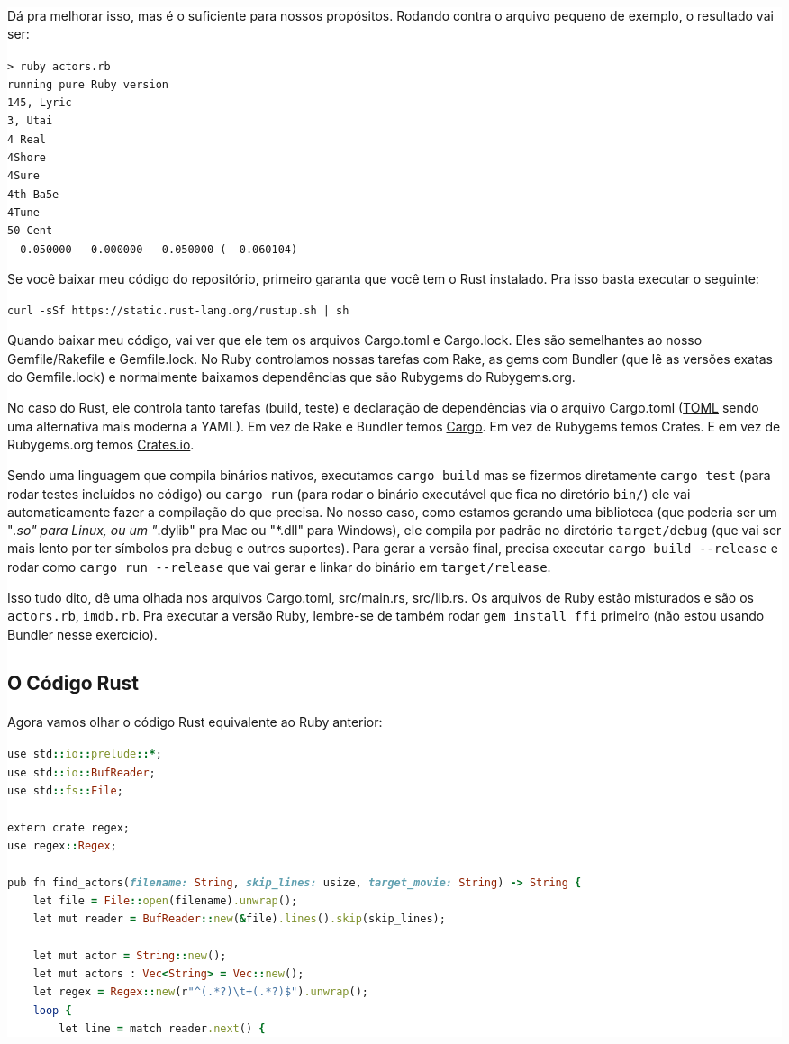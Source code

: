 Dá pra melhorar isso, mas é o suficiente para nossos propósitos. Rodando contra o arquivo pequeno de exemplo, o resultado vai ser:

```
> ruby actors.rb                                                                                                                               running pure Ruby version
145, Lyric
3, Utai
4 Real
4Shore
4Sure
4th Ba5e
4Tune
50 Cent
  0.050000   0.000000   0.050000 (  0.060104)
```

Se você baixar meu código do repositório, primeiro garanta que você tem o Rust instalado. Pra isso basta executar o seguinte:

```
curl -sSf https://static.rust-lang.org/rustup.sh | sh
```

Quando baixar meu código, vai ver que ele tem os arquivos Cargo.toml e Cargo.lock. Eles são semelhantes ao nosso Gemfile/Rakefile e Gemfile.lock. No Ruby controlamos nossas tarefas com Rake, as gems com Bundler (que lê as versões exatas do Gemfile.lock) e normalmente baixamos dependências que são Rubygems do Rubygems.org.

No caso do Rust, ele controla tanto tarefas (build, teste) e declaração de dependências via o arquivo Cargo.toml ([TOML](https://github.com/toml-lang/toml) sendo uma alternativa mais moderna a YAML). Em vez de Rake e Bundler temos [Cargo](http://doc.crates.io/guide.html). Em vez de Rubygems temos Crates. E em vez de Rubygems.org temos [Crates.io](https://crates.io).

Sendo uma linguagem que compila binários nativos, executamos <tt>cargo build</tt> mas se fizermos diretamente <tt>cargo test</tt> (para rodar testes incluídos no código) ou <tt>cargo run</tt> (para rodar o binário executável que fica no diretório <tt>bin/</tt>) ele vai automaticamente fazer a compilação do que precisa. No nosso caso, como estamos gerando uma biblioteca (que poderia ser um "*.so" para Linux, ou um "*.dylib" pra Mac ou "*.dll" para Windows), ele compila por padrão no diretório <tt>target/debug</tt> (que vai ser mais lento por ter símbolos pra debug e outros suportes). Para gerar a versão final, precisa executar <tt>cargo build --release</tt> e rodar como <tt>cargo run --release</tt> que vai gerar e linkar do binário em <tt>target/release</tt>.

Isso tudo dito, dê uma olhada nos arquivos Cargo.toml, src/main.rs, src/lib.rs. Os arquivos de Ruby estão misturados e são os <tt>actors.rb</tt>, <tt>imdb.rb</tt>. Pra executar a versão Ruby, lembre-se de também rodar <tt>gem install ffi</tt> primeiro (não estou usando Bundler nesse exercício).

## O Código Rust

Agora vamos olhar o código Rust equivalente ao Ruby anterior:

```ruby
use std::io::prelude::*;
use std::io::BufReader;
use std::fs::File;

extern crate regex;
use regex::Regex;

pub fn find_actors(filename: String, skip_lines: usize, target_movie: String) -> String {
    let file = File::open(filename).unwrap();
    let mut reader = BufReader::new(&file).lines().skip(skip_lines);

    let mut actor = String::new();
    let mut actors : Vec<String> = Vec::new();
    let regex = Regex::new(r"^(.*?)\t+(.*?)$").unwrap();
    loop {
        let line = match reader.next() {
```